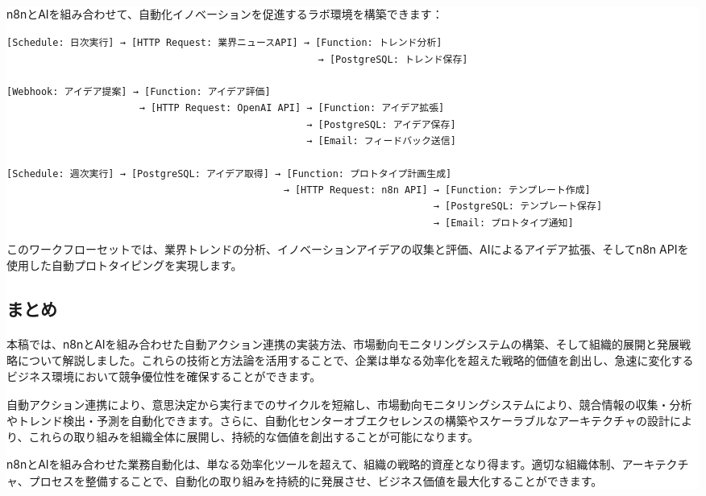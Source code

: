 n8nとAIを組み合わせて、自動化イノベーションを促進するラボ環境を構築できます：

```
[Schedule: 日次実行] → [HTTP Request: 業界ニュースAPI] → [Function: トレンド分析]
                                                      → [PostgreSQL: トレンド保存]

[Webhook: アイデア提案] → [Function: アイデア評価]
                       → [HTTP Request: OpenAI API] → [Function: アイデア拡張]
                                                    → [PostgreSQL: アイデア保存]
                                                    → [Email: フィードバック送信]

[Schedule: 週次実行] → [PostgreSQL: アイデア取得] → [Function: プロトタイプ計画生成]
                                                → [HTTP Request: n8n API] → [Function: テンプレート作成]
                                                                          → [PostgreSQL: テンプレート保存]
                                                                          → [Email: プロトタイプ通知]
```

このワークフローセットでは、業界トレンドの分析、イノベーションアイデアの収集と評価、AIによるアイデア拡張、そしてn8n APIを使用した自動プロトタイピングを実現します。

## まとめ

本稿では、n8nとAIを組み合わせた自動アクション連携の実装方法、市場動向モニタリングシステムの構築、そして組織的展開と発展戦略について解説しました。これらの技術と方法論を活用することで、企業は単なる効率化を超えた戦略的価値を創出し、急速に変化するビジネス環境において競争優位性を確保することができます。

自動アクション連携により、意思決定から実行までのサイクルを短縮し、市場動向モニタリングシステムにより、競合情報の収集・分析やトレンド検出・予測を自動化できます。さらに、自動化センターオブエクセレンスの構築やスケーラブルなアーキテクチャの設計により、これらの取り組みを組織全体に展開し、持続的な価値を創出することが可能になります。

n8nとAIを組み合わせた業務自動化は、単なる効率化ツールを超えて、組織の戦略的資産となり得ます。適切な組織体制、アーキテクチャ、プロセスを整備することで、自動化の取り組みを持続的に発展させ、ビジネス価値を最大化することができます。

